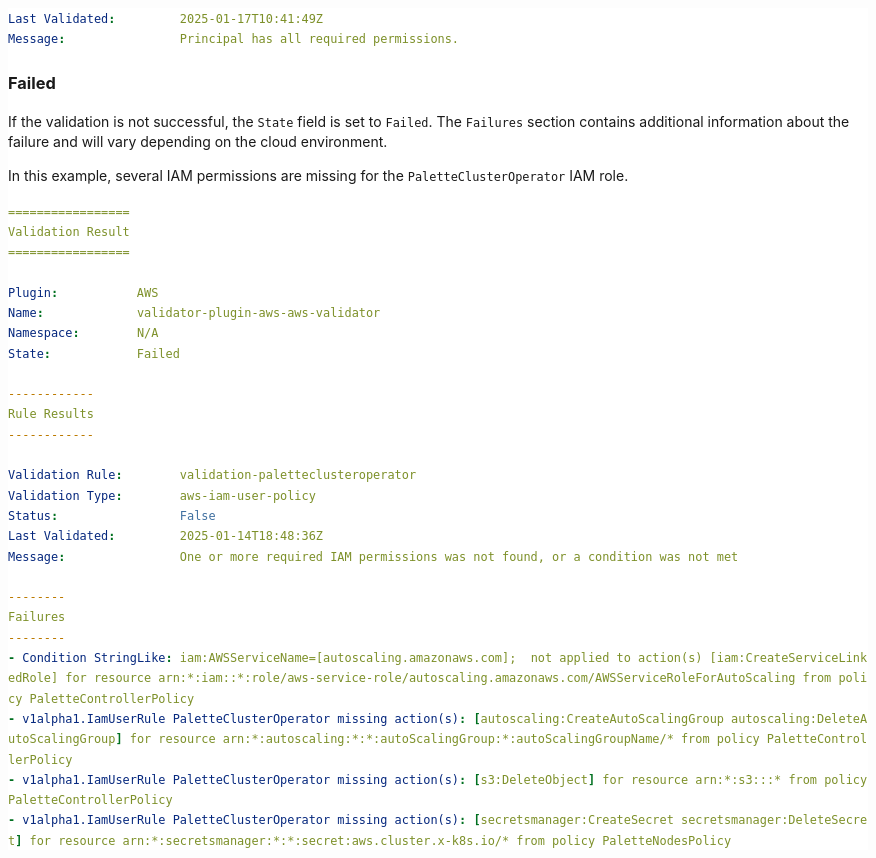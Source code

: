 ```yaml hideClipboard
Last Validated:         2025-01-17T10:41:49Z
Message:                Principal has all required permissions.
```

</TabItem>

</Tabs>

### Failed

If the validation is not successful, the `State` field is set to `Failed`. The `Failures` section contains additional
information about the failure and will vary depending on the cloud environment.

<Tabs queryString="failed">

<TabItem label="AWS" value="aws">

In this example, several IAM permissions are missing for the `PaletteClusterOperator` IAM role.

```yaml hideClipboard {23-26}
=================
Validation Result
=================

Plugin:           AWS
Name:             validator-plugin-aws-aws-validator
Namespace:        N/A
State:            Failed

------------
Rule Results
------------

Validation Rule:        validation-paletteclusteroperator
Validation Type:        aws-iam-user-policy
Status:                 False
Last Validated:         2025-01-14T18:48:36Z
Message:                One or more required IAM permissions was not found, or a condition was not met

--------
Failures
--------
- Condition StringLike: iam:AWSServiceName=[autoscaling.amazonaws.com];  not applied to action(s) [iam:CreateServiceLinkedRole] for resource arn:*:iam::*:role/aws-service-role/autoscaling.amazonaws.com/AWSServiceRoleForAutoScaling from policy PaletteControllerPolicy
- v1alpha1.IamUserRule PaletteClusterOperator missing action(s): [autoscaling:CreateAutoScalingGroup autoscaling:DeleteAutoScalingGroup] for resource arn:*:autoscaling:*:*:autoScalingGroup:*:autoScalingGroupName/* from policy PaletteControllerPolicy
- v1alpha1.IamUserRule PaletteClusterOperator missing action(s): [s3:DeleteObject] for resource arn:*:s3:::* from policy PaletteControllerPolicy
- v1alpha1.IamUserRule PaletteClusterOperator missing action(s): [secretsmanager:CreateSecret secretsmanager:DeleteSecret] for resource arn:*:secretsmanager:*:*:secret:aws.cluster.x-k8s.io/* from policy PaletteNodesPolicy
```
